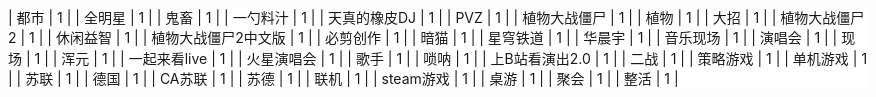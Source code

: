 | 都市 | 1 |
| 全明星 | 1 |
| 鬼畜 | 1 |
| 一勺料汁 | 1 |
| 天真的橡皮DJ | 1 |
| PVZ | 1 |
| 植物大战僵尸 | 1 |
| 植物 | 1 |
| 大招 | 1 |
| 植物大战僵尸2 | 1 |
| 休闲益智 | 1 |
| 植物大战僵尸2中文版 | 1 |
| 必剪创作 | 1 |
| 暗猫 | 1 |
| 星穹铁道 | 1 |
| 华晨宇 | 1 |
| 音乐现场 | 1 |
| 演唱会 | 1 |
| 现场 | 1 |
| 浑元 | 1 |
| 一起来看live | 1 |
| 火星演唱会 | 1 |
| 歌手 | 1 |
| 唢呐 | 1 |
| 上B站看演出2.0 | 1 |
| 二战 | 1 |
| 策略游戏 | 1 |
| 单机游戏 | 1 |
| 苏联 | 1 |
| 德国 | 1 |
| CA苏联 | 1 |
| 苏德 | 1 |
| 联机 | 1 |
| steam游戏 | 1 |
| 桌游 | 1 |
| 聚会 | 1 |
| 整活 | 1 |